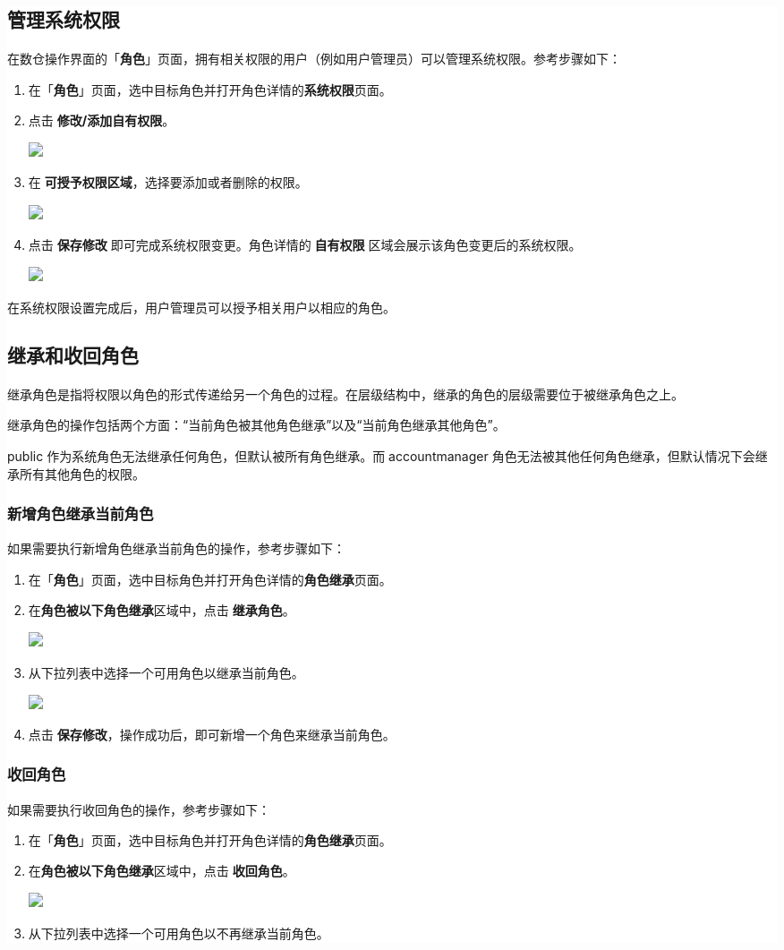 ## 管理系统权限

在数仓操作界面的「**角色**」页面，拥有相关权限的用户（例如用户管理员）可以管理系统权限。参考步骤如下：

1. 在「**角色**」页面，选中目标角色并打开角色详情的**系统权限**页面。

2. 点击 **修改/添加自有权限**。

   <img src="https://pdb-doc.oss-cn-beijing.aliyuncs.com/coc-pic/v1/role-sys-privilege.png" scope="external" />

3. 在 **可授予权限区域**，选择要添加或者删除的权限。

   <img src="https://pdb-doc.oss-cn-beijing.aliyuncs.com/coc-pic/v1/add-role-sys-privilege.png" scope="external" />

4. 点击 **保存修改** 即可完成系统权限变更。角色详情的 **自有权限** 区域会展示该角色变更后的系统权限。

    <img src="https://pdb-doc.oss-cn-beijing.aliyuncs.com/coc-pic/v1/private-privileges.png" scope="external" />

在系统权限设置完成后，用户管理员可以授予相关用户以相应的角色。

## 继承和收回角色

继承角色是指将权限以角色的形式传递给另一个角色的过程。在层级结构中，继承的角色的层级需要位于被继承角色之上。

继承角色的操作包括两个方面：“当前角色被其他角色继承”以及“当前角色继承其他角色”。

<note type="attention">
  <p> public 作为系统角色无法继承任何角色，但默认被所有角色继承。而 accountmanager 角色无法被其他任何角色继承，但默认情况下会继承所有其他角色的权限。</p>   
</note>

### 新增角色继承当前角色

如果需要执行新增角色继承当前角色的操作，参考步骤如下：

1. 在「**角色**」页面，选中目标角色并打开角色详情的**角色继承**页面。
2. 在**角色被以下角色继承**区域中，点击 **继承角色**。

   <img src="https://pdb-doc.oss-cn-beijing.aliyuncs.com/coc-pic/v1/grant-role.png" scope="external" />

3. 从下拉列表中选择一个可用角色以继承当前角色。

   <img src="https://pdb-doc.oss-cn-beijing.aliyuncs.com/coc-pic/v1/select-a-role-to-inherit.png" scope="external" />

4. 点击 **保存修改**，操作成功后，即可新增一个角色来继承当前角色。

### 收回角色

如果需要执行收回角色的操作，参考步骤如下：

1. 在「**角色**」页面，选中目标角色并打开角色详情的**角色继承**页面。
2. 在**角色被以下角色继承**区域中，点击 **收回角色**。

   <img src="https://pdb-doc.oss-cn-beijing.aliyuncs.com/coc-pic/v1/revoke-role-usermanager.png" scope="external" />

3. 从下拉列表中选择一个可用角色以不再继承当前角色。
